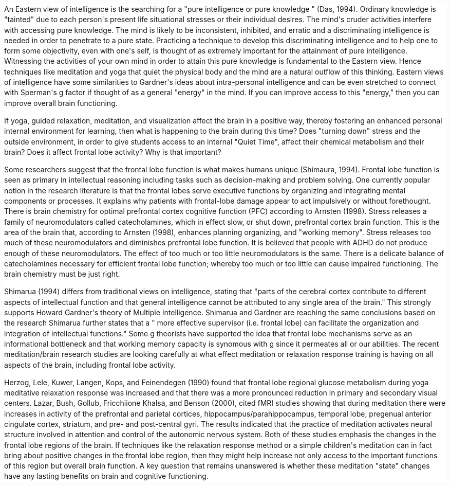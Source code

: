 An Eastern view of intelligence is the searching for a "pure intelligence or pure knowledge " (Das, 1994).  Ordinary knowledge is "tainted" due to each person's present life situational stresses or their individual desires. The mind's cruder activities interfere with accessing pure knowledge. The mind is likely to be inconsistent, inhibited, and erratic and a discriminating intelligence is needed in order to penetrate to a pure state.  Practicing a technique to develop this discriminating intelligence and to help one to form some objectivity, even with one's self, is thought of as extremely important for the attainment of pure intelligence.  Witnessing the activities of your own mind in order to attain this pure knowledge is fundamental to the Eastern view.  Hence techniques like meditation and yoga that quiet the physical body and the mind are a natural outflow of this thinking. Eastern views of intelligence have some similarities to Gardner's ideas about intra-personal intelligence and can be even stretched to connect with Sperman's g factor if thought of as a general "energy" in the mind. If you can improve access to this "energy," then you can improve overall brain functioning.
</p>
<p>
If yoga, guided relaxation, meditation, and visualization affect the brain in a positive way, thereby fostering an enhanced personal internal environment for learning, then what is happening to the brain during this time? Does "turning down" stress and the outside environment, in order to give students access to an internal "Quiet Time", affect their chemical metabolism and their brain? Does it affect frontal lobe activity? Why is that important?
</p>
<p>
Some researchers suggest that the frontal lobe function is what makes humans unique (Shimaura, 1994). Frontal lobe function is seen as primary in intellectual reasoning including tasks such as decision-making and problem solving. One currently popular notion in the research literature is that the frontal lobes serve executive functions by organizing and integrating mental components or processes. It explains why patients with frontal-lobe damage appear to act impulsively or without forethought.    There is brain chemistry for optimal prefrontal cortex cognitive function (PFC) according to Arnsten (1998). Stress releases a family of neuromodulators called catecholamines, which in effect slow, or shut down, prefrontal cortex brain function. This is the area of the brain that, according to Arnsten (1998), enhances planning organizing, and "working memory".  Stress releases too much of these neuromodulators and diminishes prefrontal lobe function.  It is believed that people with ADHD do not produce enough of these neuromodulators. The effect of too much or too little neuromodulators is the same. There is a delicate balance of catecholamines necessary for efficient frontal lobe function; whereby too much or too little can cause impaired functioning. The brain chemistry must be just right.
</p>
<p>
Shimarua (1994) differs from traditional views on intelligence, stating that  "parts of the cerebral cortex contribute to different aspects of intellectual function and that general intelligence cannot be attributed to any single area of the brain." This strongly supports Howard Gardner's theory of Multiple Intelligence.  Shimarua and Gardner are reaching the same conclusions based on the research Shimarua further states that a " more effective supervisor (i.e. frontal lobe) can facilitate the organization and integration of intellectual functions."  Some g theorists have supported the idea that frontal lobe mechanisms serve as an informational bottleneck and that working memory capacity is synomous with g since it permeates all or our abilities. The recent meditation/brain research studies are looking carefully at what effect meditation or relaxation response training is having on all aspects of the brain, including frontal lobe activity.
</p>
<p>
Herzog, Lele, Kuwer, Langen, Kops, and Feinendegen (1990) found that frontal lobe regional glucose metabolism during yoga meditative relaxation response was increased and that there was a more pronounced reduction in primary and secondary visual centers.  Lazar, Bush, Gollub, Fricchiione Khalsa, and Benson (2000), cited fMRI studies showing that during meditation there were increases in activity of the prefrontal and parietal cortices, hippocampus/parahippocampus, temporal lobe, pregenual anterior cingulate cortex, striatum, and pre- and post-central gyri. The results indicated that the practice of meditation activates neural structure involved in attention and control of the autonomic nervous system. Both of these studies emphasis the changes in the frontal lobe regions of the brain. If techniques like the relaxation response method or a simple children's meditation can in fact bring about positive changes in the frontal lobe region, then they might help increase not only access to the important functions of this region but overall brain function.   A key question that remains unanswered is whether these meditation "state" changes have any lasting benefits on brain and cognitive functioning.
</p>